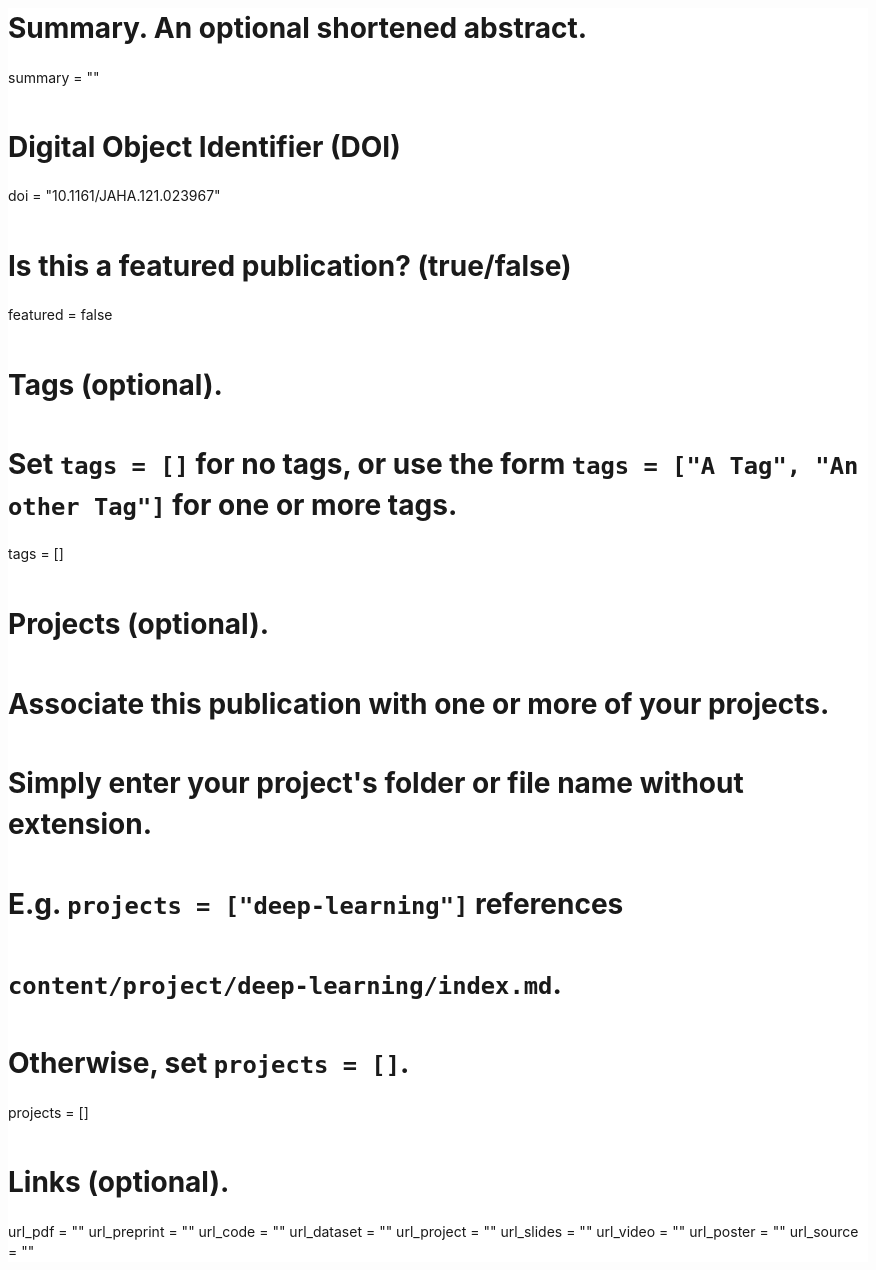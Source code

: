 # Summary. An optional shortened abstract.
summary = ""

# Digital Object Identifier (DOI)
doi = "10.1161/JAHA.121.023967"

# Is this a featured publication? (true/false)
featured = false

# Tags (optional).
#   Set `tags = []` for no tags, or use the form `tags = ["A Tag", "Another Tag"]` for one or more tags.
tags = []

# Projects (optional).
#   Associate this publication with one or more of your projects.
#   Simply enter your project's folder or file name without extension.
#   E.g. `projects = ["deep-learning"]` references 
#   `content/project/deep-learning/index.md`.
#   Otherwise, set `projects = []`.
projects = []

# Links (optional).
url_pdf = ""
url_preprint = ""
url_code = ""
url_dataset = ""
url_project = ""
url_slides = ""
url_video = ""
url_poster = ""
url_source = ""
